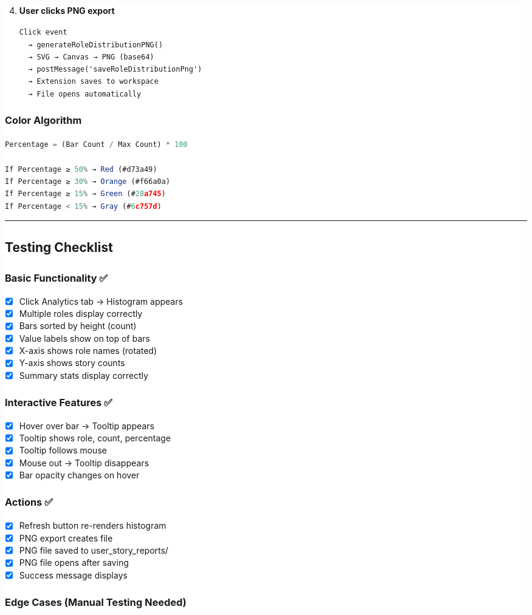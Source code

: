 4. **User clicks PNG export**
   ```
   Click event
     → generateRoleDistributionPNG()
     → SVG → Canvas → PNG (base64)
     → postMessage('saveRoleDistributionPng')
     → Extension saves to workspace
     → File opens automatically
   ```

### Color Algorithm

```javascript
Percentage = (Bar Count / Max Count) * 100

If Percentage ≥ 50% → Red (#d73a49)
If Percentage ≥ 30% → Orange (#f66a0a)
If Percentage ≥ 15% → Green (#28a745)
If Percentage < 15% → Gray (#6c757d)
```

---

## Testing Checklist

### Basic Functionality ✅

- [x] Click Analytics tab → Histogram appears
- [x] Multiple roles display correctly
- [x] Bars sorted by height (count)
- [x] Value labels show on top of bars
- [x] X-axis shows role names (rotated)
- [x] Y-axis shows story counts
- [x] Summary stats display correctly

### Interactive Features ✅

- [x] Hover over bar → Tooltip appears
- [x] Tooltip shows role, count, percentage
- [x] Tooltip follows mouse
- [x] Mouse out → Tooltip disappears
- [x] Bar opacity changes on hover

### Actions ✅

- [x] Refresh button re-renders histogram
- [x] PNG export creates file
- [x] PNG file saved to user_story_reports/
- [x] PNG file opens after saving
- [x] Success message displays

### Edge Cases (Manual Testing Needed)
